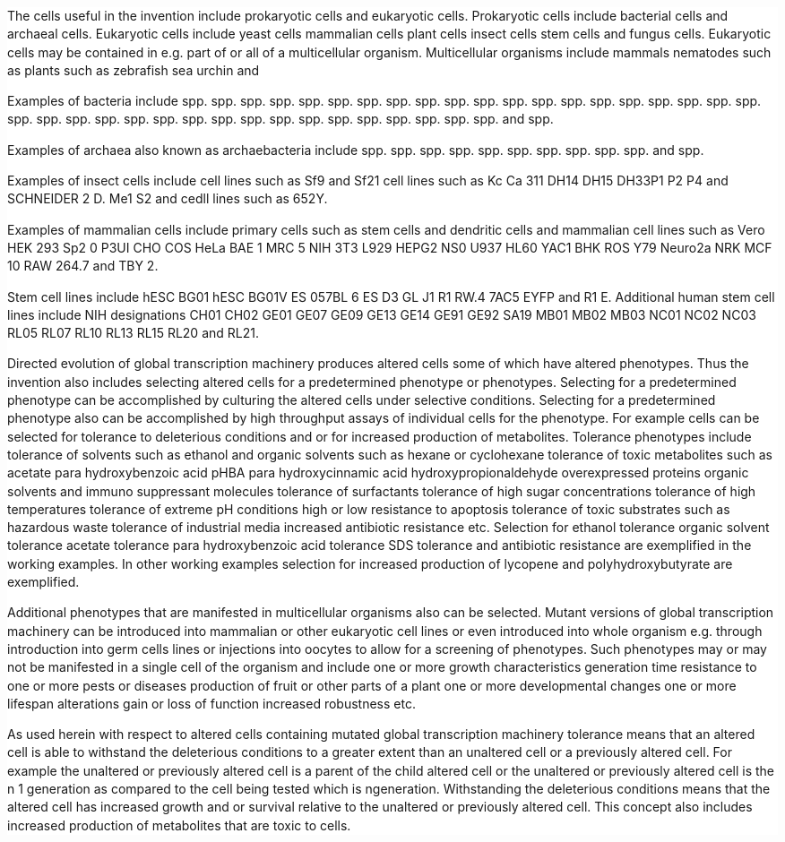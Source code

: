 The cells useful in the invention include prokaryotic cells and eukaryotic cells. Prokaryotic cells include bacterial cells and archaeal cells. Eukaryotic cells include yeast cells mammalian cells plant cells insect cells stem cells and fungus cells. Eukaryotic cells may be contained in e.g. part of or all of a multicellular organism. Multicellular organisms include mammals nematodes such as plants such as zebrafish sea urchin and

Examples of bacteria include spp. spp. spp. spp. spp. spp. spp. spp. spp. spp. spp. spp. spp. spp. spp. spp. spp. spp. spp. spp. spp. spp. spp. spp. spp. spp. spp. spp. spp. spp. spp. spp. spp. spp. spp. spp. spp. and spp.

Examples of archaea also known as archaebacteria include spp. spp. spp. spp. spp. spp. spp. spp. spp. spp. and spp.

Examples of insect cells include cell lines such as Sf9 and Sf21 cell lines such as Kc Ca 311 DH14 DH15 DH33P1 P2 P4 and SCHNEIDER 2 D. Me1 S2 and cedll lines such as 652Y.

Examples of mammalian cells include primary cells such as stem cells and dendritic cells and mammalian cell lines such as Vero HEK 293 Sp2 0 P3UI CHO COS HeLa BAE 1 MRC 5 NIH 3T3 L929 HEPG2 NS0 U937 HL60 YAC1 BHK ROS Y79 Neuro2a NRK MCF 10 RAW 264.7 and TBY 2.

Stem cell lines include hESC BG01 hESC BG01V ES 057BL 6 ES D3 GL J1 R1 RW.4 7AC5 EYFP and R1 E. Additional human stem cell lines include NIH designations CH01 CH02 GE01 GE07 GE09 GE13 GE14 GE91 GE92 SA19 MB01 MB02 MB03 NC01 NC02 NC03 RL05 RL07 RL10 RL13 RL15 RL20 and RL21.

Directed evolution of global transcription machinery produces altered cells some of which have altered phenotypes. Thus the invention also includes selecting altered cells for a predetermined phenotype or phenotypes. Selecting for a predetermined phenotype can be accomplished by culturing the altered cells under selective conditions. Selecting for a predetermined phenotype also can be accomplished by high throughput assays of individual cells for the phenotype. For example cells can be selected for tolerance to deleterious conditions and or for increased production of metabolites. Tolerance phenotypes include tolerance of solvents such as ethanol and organic solvents such as hexane or cyclohexane tolerance of toxic metabolites such as acetate para hydroxybenzoic acid pHBA para hydroxycinnamic acid hydroxypropionaldehyde overexpressed proteins organic solvents and immuno suppressant molecules tolerance of surfactants tolerance of high sugar concentrations tolerance of high temperatures tolerance of extreme pH conditions high or low resistance to apoptosis tolerance of toxic substrates such as hazardous waste tolerance of industrial media increased antibiotic resistance etc. Selection for ethanol tolerance organic solvent tolerance acetate tolerance para hydroxybenzoic acid tolerance SDS tolerance and antibiotic resistance are exemplified in the working examples. In other working examples selection for increased production of lycopene and polyhydroxybutyrate are exemplified.

Additional phenotypes that are manifested in multicellular organisms also can be selected. Mutant versions of global transcription machinery can be introduced into mammalian or other eukaryotic cell lines or even introduced into whole organism e.g. through introduction into germ cells lines or injections into oocytes to allow for a screening of phenotypes. Such phenotypes may or may not be manifested in a single cell of the organism and include one or more growth characteristics generation time resistance to one or more pests or diseases production of fruit or other parts of a plant one or more developmental changes one or more lifespan alterations gain or loss of function increased robustness etc.

As used herein with respect to altered cells containing mutated global transcription machinery tolerance means that an altered cell is able to withstand the deleterious conditions to a greater extent than an unaltered cell or a previously altered cell. For example the unaltered or previously altered cell is a parent of the child altered cell or the unaltered or previously altered cell is the n 1 generation as compared to the cell being tested which is ngeneration. Withstanding the deleterious conditions means that the altered cell has increased growth and or survival relative to the unaltered or previously altered cell. This concept also includes increased production of metabolites that are toxic to cells.
